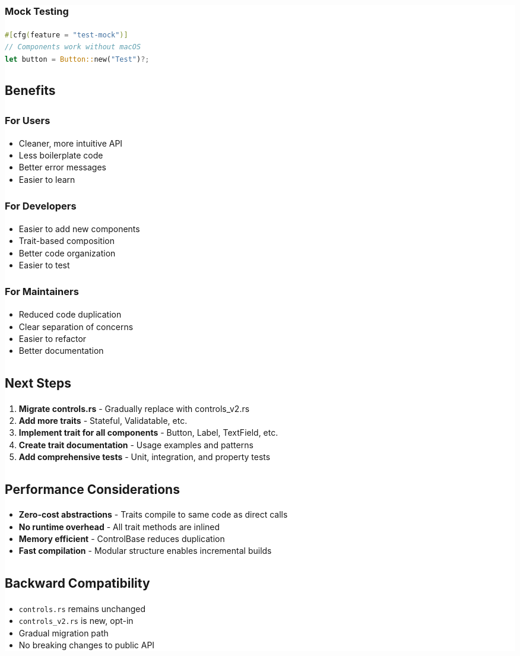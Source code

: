 ### Mock Testing
```rust
#[cfg(feature = "test-mock")]
// Components work without macOS
let button = Button::new("Test")?;
```

## Benefits

### For Users
- Cleaner, more intuitive API
- Less boilerplate code
- Better error messages
- Easier to learn

### For Developers
- Easier to add new components
- Trait-based composition
- Better code organization
- Easier to test

### For Maintainers
- Reduced code duplication
- Clear separation of concerns
- Easier to refactor
- Better documentation

## Next Steps

1. **Migrate controls.rs** - Gradually replace with controls_v2.rs
2. **Add more traits** - Stateful, Validatable, etc.
3. **Implement trait for all components** - Button, Label, TextField, etc.
4. **Create trait documentation** - Usage examples and patterns
5. **Add comprehensive tests** - Unit, integration, and property tests

## Performance Considerations

- **Zero-cost abstractions** - Traits compile to same code as direct calls
- **No runtime overhead** - All trait methods are inlined
- **Memory efficient** - ControlBase reduces duplication
- **Fast compilation** - Modular structure enables incremental builds

## Backward Compatibility

- `controls.rs` remains unchanged
- `controls_v2.rs` is new, opt-in
- Gradual migration path
- No breaking changes to public API
